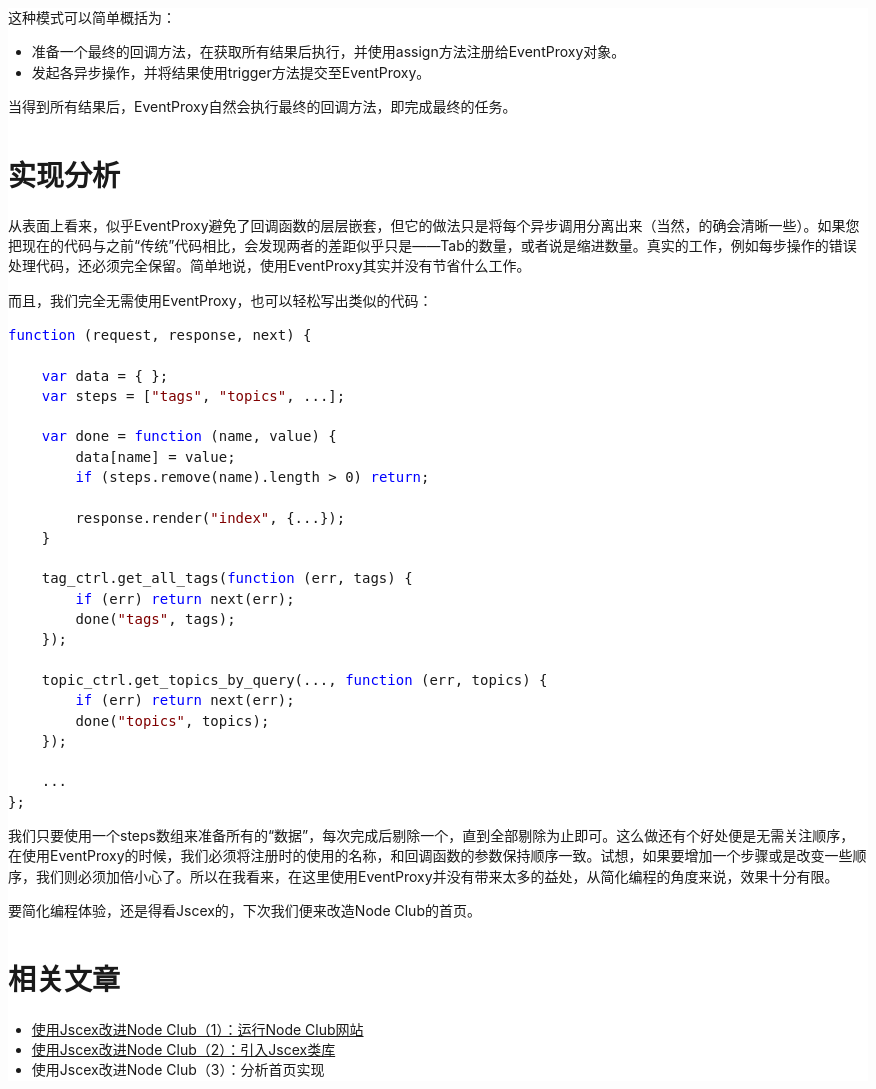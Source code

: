 <p>这种模式可以简单概括为：</p>

<ul>
  <li>准备一个最终的回调方法，在获取所有结果后执行，并使用assign方法注册给EventProxy对象。 </li>

  <li>发起各异步操作，并将结果使用trigger方法提交至EventProxy。 </li>
</ul>

<p>当得到所有结果后，EventProxy自然会执行最终的回调方法，即完成最终的任务。</p>

<h1>实现分析</h1>

<p>从表面上看来，似乎EventProxy避免了回调函数的层层嵌套，但它的做法只是将每个异步调用分离出来（当然，的确会清晰一些）。如果您把现在的代码与之前“传统”代码相比，会发现两者的差距似乎只是——Tab的数量，或者说是缩进数量。真实的工作，例如每步操作的错误处理代码，还必须完全保留。简单地说，使用EventProxy其实并没有节省什么工作。</p>

<p>而且，我们完全无需使用EventProxy，也可以轻松写出类似的代码：</p>

<pre><span style="color:blue">function </span>(request, response, next) {

    <span style="color:blue">var </span>data = { };
    <span style="color:blue">var </span>steps = [<span style="color:maroon">&quot;tags&quot;</span>, <span style="color:maroon">&quot;topics&quot;</span>, ...];

    <span style="color:blue">var </span>done = <span style="color:blue">function </span>(name, value) {
        data[name] = value;
        <span style="color:blue">if </span>(steps.remove(name).length &gt; 0) <span style="color:blue">return</span>;

        response.render(<span style="color:maroon">&quot;index&quot;</span>, {...});
    }

    tag_ctrl.get_all_tags(<span style="color:blue">function </span>(err, tags) {
        <span style="color:blue">if </span>(err) <span style="color:blue">return </span>next(err);
        done(<span style="color:maroon">&quot;tags&quot;</span>, tags);
    });

    topic_ctrl.get_topics_by_query(..., <span style="color:blue">function </span>(err, topics) {
        <span style="color:blue">if </span>(err) <span style="color:blue">return </span>next(err);
        done(<span style="color:maroon">&quot;topics&quot;</span>, topics);
    });

    ...
};</pre>

<p>我们只要使用一个steps数组来准备所有的“数据”，每次完成后剔除一个，直到全部剔除为止即可。这么做还有个好处便是无需关注顺序，在使用EventProxy的时候，我们必须将注册时的使用的名称，和回调函数的参数保持顺序一致。试想，如果要增加一个步骤或是改变一些顺序，我们则必须加倍小心了。所以在我看来，在这里使用EventProxy并没有带来太多的益处，从简化编程的角度来说，效果十分有限。</p>

<p>要简化编程体验，还是得看Jscex的，下次我们便来改造Node Club的首页。</p>

<h1>相关文章</h1>

<ul>
  <li><a href="http://blog.zhaojie.me/2012/02/jscexify-nodeclub-1-prepare-nodeclub-website.html">使用Jscex改进Node Club（1）：运行Node Club网站</a> </li>

  <li><a href="http://blog.zhaojie.me/2012/02/jscexify-nodeclub-2-import-jscex.html">使用Jscex改进Node Club（2）：引入Jscex类库</a> </li>

  <li>使用Jscex改进Node Club（3）：分析首页实现</li>
</ul>